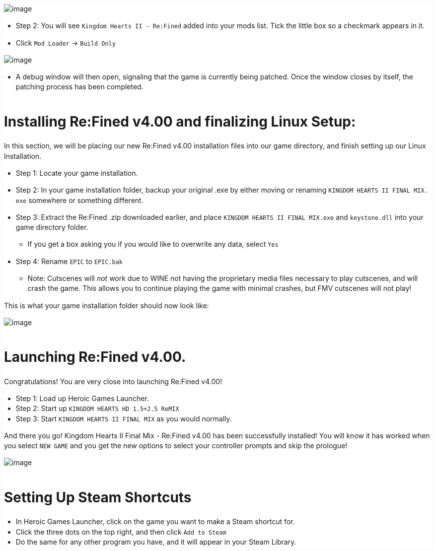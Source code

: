 ![image](https://github.com/KHOmega/KH-Linux-Setup/assets/93887977/f34df394-93a1-4186-a3b4-5d57204bd665)

- Step 2: You will see `Kingdom Hearts II - Re:Fined` added into your mods list. Tick the little box so a checkmark appears in it.

- Click `Mod Loader` ->  `Build Only`

![image](https://github.com/KHOmega/KH-Linux-Setup/assets/93887977/ab132d5d-5f2b-4732-8eea-f42418dbfa70)

- A debug window will then open, signaling that the game is currently being patched. Once the window closes by itself, the patching process has been completed.

# Installing Re:Fined v4.00 and finalizing Linux Setup:

In this section, we will be placing our new Re:Fined v4.00 installation files into our game directory, and finish setting up our Linux Installation.

- Step 1: Locate your game installation.

- Step 2: In your game installation folder, backup your original .exe by either moving or renaming `KINGDOM HEARTS II FINAL MIX.exe` somewhere or something different.

- Step 3: Extract the Re:Fined .zip downloaded earlier, and place `KINGDOM HEARTS II FINAL MIX.exe` and `keystone.dll` into your game directory folder.
   - If you get a box asking you if you would like to overwrite any data, select `Yes`

- Step 4: Rename `EPIC` to `EPIC.bak`
    - Note: Cutscenes will *not* work due to WINE not having the proprietary media files necessary to play cutscenes, and will crash the game. This allows you to continue playing the game with minimal crashes, but FMV cutscenes will not play!

This is what your game installation folder should now look like:

![image](https://github.com/KHOmega/KH-SteamDeck-Setup/assets/93887977/5f5dc550-9ce4-4be8-9873-c3205ee6db37)

# Launching Re:Fined v4.00.

Congratulations! You are very close into launching Re:Fined v4.00!

- Step 1: Load up Heroic Games Launcher.
- Step 2: Start up `KINGDOM HEARTS HD 1.5+2.5 ReMIX`
- Step 3: Start `KINGDOM HEARTS II FINAL MIX` as you would normally.

And there you go! Kingdom Hearts II Final Mix - Re:Fined v4.00 has been successfully installed! You will know it has worked when you select `NEW GAME` and you get the new options to select your controller prompts and skip the prologue!

![image](https://github.com/KHOmega/KH-SteamDeck-Setup/assets/93887977/7a3d09f6-3800-4ca2-b1c6-8dea624416fb)

# Setting Up Steam Shortcuts

- In Heroic Games Launcher, click on the game you want to make a Steam shortcut for.
- Click the three dots on the top right, and then click `Add to Steam`
- Do the same for any other program you have, and it will appear in your Steam Library.
